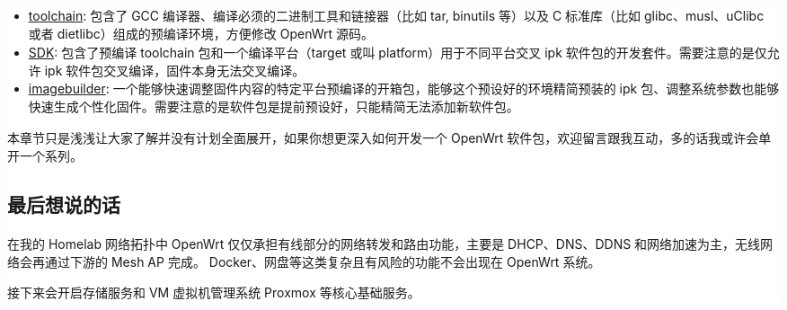 - [toolchain](https://openwrt.org/docs/guide-developer/toolchain/buildsystem_essentials#description): 包含了 GCC 编译器、编译必须的二进制工具和链接器（比如 tar, binutils 等）以及 C 标准库（比如 glibc、musl、uClibc 或者 dietlibc）组成的预编译环境，方便修改 OpenWrt 源码。
- [SDK](https://openwrt.org/docs/guide-developer/toolchain/using_the_sdk): 包含了预编译 toolchain 包和一个编译平台（target 或叫 platform）用于不同平台交叉 ipk 软件包的开发套件。需要注意的是仅允许 ipk 软件包交叉编译，固件本身无法交叉编译。
- [imagebuilder](https://openwrt.org/zh/docs/guide-user/additional-software/imagebuilder): 一个能够快速调整固件内容的特定平台预编译的开箱包，能够这个预设好的环境精简预装的 ipk 包、调整系统参数也能够快速生成个性化固件。需要注意的是软件包是提前预设好，只能精简无法添加新软件包。

本章节只是浅浅让大家了解并没有计划全面展开，如果你想更深入如何开发一个 OpenWrt 软件包，欢迎留言跟我互动，多的话我或许会单开一个系列。

## 最后想说的话

在我的 Homelab 网络拓扑中 OpenWrt 仅仅承担有线部分的网络转发和路由功能，主要是 DHCP、DNS、DDNS 和网络加速为主，无线网络会再通过下游的 Mesh AP 完成。
Docker、网盘等这类复杂且有风险的功能不会出现在 OpenWrt 系统。

接下来会开启存储服务和 VM 虚拟机管理系统 Proxmox 等核心基础服务。



[^openwrt-bride-mode]: 可参考[川叶](https://blog.lishun.me/openwrt-mega-post)的教程查看主旁路由设置和性能对比
[^openwrt]: [维基百科](https://zh.wikipedia.org/wiki/OpenWrt)的解释
[^vmlinuz]: vmlinuz 资料参考[内核环境搭建和基础知识](https://zoepla.github.io/2019/09/%E5%86%85%E6%A0%B8%E7%8E%AF%E5%A2%83%E6%90%AD%E5%BB%BA%E5%92%8C%E5%9F%BA%E7%A1%80%E7%9F%A5%E8%AF%86/)和[vmlinuz 文件解压缩](https://blog.csdn.net/catoop/article/details/120809707)
